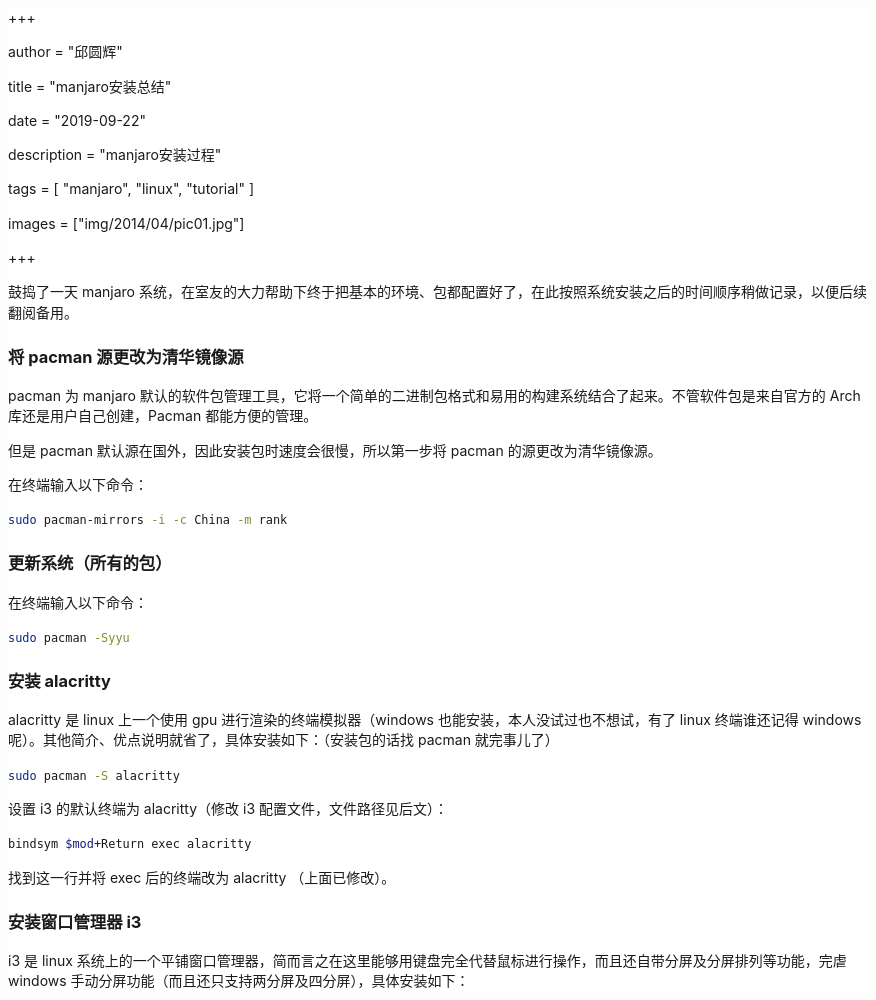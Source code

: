 +++

author = "邱圆辉"

title = "manjaro安装总结"

date = "2019-09-22"

description = "manjaro安装过程"

tags = [
    "manjaro", "linux", "tutorial"
]

images = ["img/2014/04/pic01.jpg"]

+++

鼓捣了一天 manjaro 系统，在室友的大力帮助下终于把基本的环境、包都配置好了，在此按照系统安装之后的时间顺序稍做记录，以便后续翻阅备用。

### 将 pacman 源更改为清华镜像源

pacman 为 manjaro 默认的软件包管理工具，它将一个简单的二进制包格式和易用的构建系统结合了起来。不管软件包是来自官方的 Arch 库还是用户自己创建，Pacman 都能方便的管理。

但是 pacman 默认源在国外，因此安装包时速度会很慢，所以第一步将 pacman 的源更改为清华镜像源。

在终端输入以下命令：

```bash
sudo pacman-mirrors -i -c China -m rank
```

### 更新系统（所有的包）

在终端输入以下命令：

```bash
sudo pacman -Syyu
```

### 安装 alacritty

alacritty 是 linux 上一个使用 gpu 进行渲染的终端模拟器（windows 也能安装，本人没试过也不想试，有了 linux 终端谁还记得 windows 呢）。其他简介、优点说明就省了，具体安装如下：（安装包的话找 pacman 就完事儿了）

```bash
sudo pacman -S alacritty
```

设置 i3 的默认终端为 alacritty（修改 i3 配置文件，文件路径见后文）：

```bash
bindsym $mod+Return exec alacritty
```

找到这一行并将 exec 后的终端改为 alacritty （上面已修改）。

### 安装窗口管理器 i3

i3 是 linux 系统上的一个平铺窗口管理器，简而言之在这里能够用键盘完全代替鼠标进行操作，而且还自带分屏及分屏排列等功能，完虐 windows 手动分屏功能（而且还只支持两分屏及四分屏），具体安装如下：
